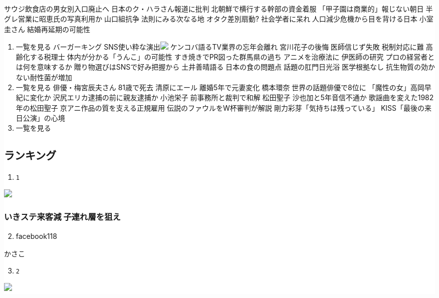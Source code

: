 サウジ飲食店の男女別入口廃止へ
日本のク・ハラさん報道に批判
北朝鮮で横行する幹部の資金着服
「甲子園は商業的」報じない朝日
半グレ営業に昭恵氏の写真利用か
山口組抗争 法則にみる次なる地
オタク差別扇動? 社会学者に呆れ
人口減少危機から目を背ける日本
小室圭さん 結婚再延期の可能性
1.   一覧を見る
バーガーキング SNS使い粋な演出![](https://static.blogos.com/pc/image/refine/new.png)
ケンコバ語るTV業界の忘年会離れ
宮川花子の後悔 医師信じず失敗
税制対応に難 高齢化する税理士
体内が分かる「うんこ」の可能性
すき焼きでPR図った群馬県の過ち
アニメを治療法に 伊医師の研究
プロの経営者とは何を意味するか
贈り物選びはSNSで好み把握から
土井善晴語る 日本の食の問題点
話題の肛門日光浴 医学根拠なし
抗生物質の効かない耐性菌が増加
1.   一覧を見る
俳優・梅宮辰夫さん 81歳で死去
清原にエール 離婚5年で元妻変化
橋本環奈 世界の話題俳優で8位に
「魔性の女」高岡早紀に変化か
沢尻エリカ逮捕の前に親友逮捕か
小池栄子 前事務所と裁判で和解
松田聖子 沙也加と5年音信不通か
歌謡曲を変えた1982年の松田聖子
京アニ作品の質を支える正規雇用
伝説のファウルをW杯審判が解説
剛力彩芽「気持ちは残っている」
KISS「最後の来日公演」の心境
1.   一覧を見る

## ランキング

1.     1

 ![](https://static.blogos.com/media/member/21795/icon.png?1576116008)

### いきステ来客減 子連れ層を狙え

2. facebook118

かさこ

3.     2

 ![](https://static.blogos.com/media/member/3786/icon.png?1576116008)
